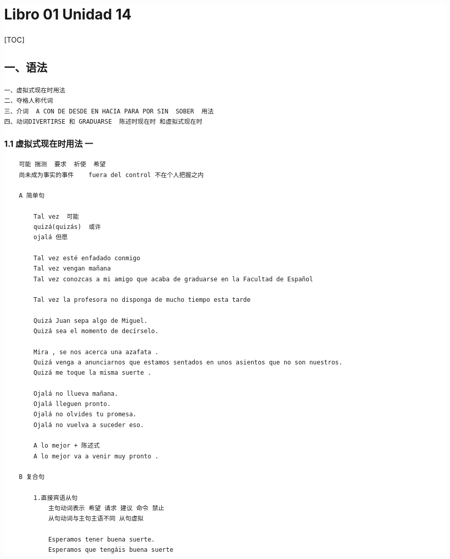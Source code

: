 # Libro 01 Unidad 14



[TOC]



## 一、语法 

	一、虚拟式现在时用法
	二、夺格人称代词
	三、介词  A CON DE DESDE EN HACIA PARA POR SIN  SOBER  用法
	四、动词DIVERTIRSE 和 GRADUARSE  陈述时现在时 和虚拟式现在时



### 1.1 虚拟式现在时用法 一

	
		可能 揣测  要求  祈使  希望
		尚未成为事实的事件    fuera del control 不在个人把握之内
	
		A 简单句
	
			Tal vez  可能
			quizá(quizás)  或许
			ojalá 但愿
	
			Tal vez esté enfadado conmigo
			Tal vez vengan mañana
			Tal vez conozcas a mi amigo que acaba de graduarse en la Facultad de Español
	
			Tal vez la profesora no disponga de mucho tiempo esta tarde 
	
			Quizá Juan sepa algo de Miguel.
			Quizá sea el momento de decírselo.
	
			Mira , se nos acerca una azafata .
			Quizá venga a anunciarnos que estamos sentados en unos asientos que no son nuestros.
			Quizá me toque la misma suerte .
	
			Ojalá no llueva mañana.
			Ojalá lleguen pronto.
			Ojalá no olvides tu promesa.
			Ojalá no vuelva a suceder eso.
	
			A lo mejor + 陈述式
			A lo mejor va a venir muy pronto .
	 
		B 复合句
	
			1.直接宾语从句
				主句动词表示 希望 请求 建议 命令 禁止
				从句动词与主句主语不同 从句虚拟
	
				Esperamos tener buena suerte.
				Esperamos que tengáis buena suerte
	